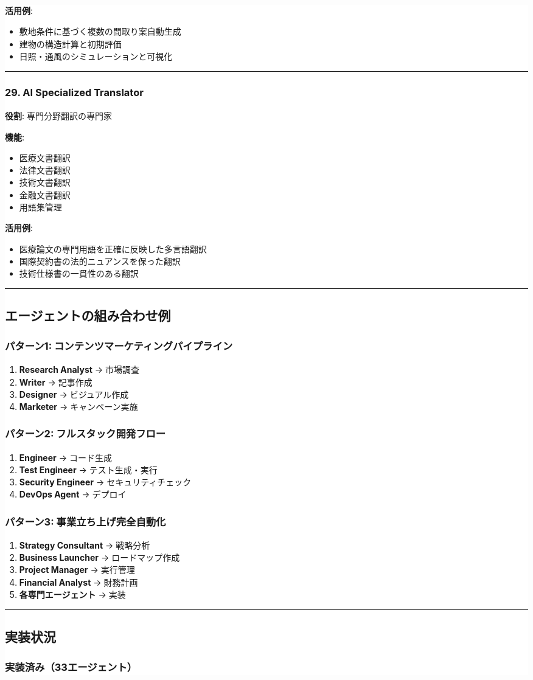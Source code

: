 **活用例**:
- 敷地条件に基づく複数の間取り案自動生成
- 建物の構造計算と初期評価
- 日照・通風のシミュレーションと可視化

---

### 29. AI Specialized Translator
**役割**: 専門分野翻訳の専門家

**機能**:
- 医療文書翻訳
- 法律文書翻訳
- 技術文書翻訳
- 金融文書翻訳
- 用語集管理

**活用例**:
- 医療論文の専門用語を正確に反映した多言語翻訳
- 国際契約書の法的ニュアンスを保った翻訳
- 技術仕様書の一貫性のある翻訳

---

## エージェントの組み合わせ例

### パターン1: コンテンツマーケティングパイプライン
1. **Research Analyst** → 市場調査
2. **Writer** → 記事作成
3. **Designer** → ビジュアル作成
4. **Marketer** → キャンペーン実施

### パターン2: フルスタック開発フロー
1. **Engineer** → コード生成
2. **Test Engineer** → テスト生成・実行
3. **Security Engineer** → セキュリティチェック
4. **DevOps Agent** → デプロイ

### パターン3: 事業立ち上げ完全自動化
1. **Strategy Consultant** → 戦略分析
2. **Business Launcher** → ロードマップ作成
3. **Project Manager** → 実行管理
4. **Financial Analyst** → 財務計画
5. **各専門エージェント** → 実装

---

## 実装状況

### 実装済み（33エージェント）
